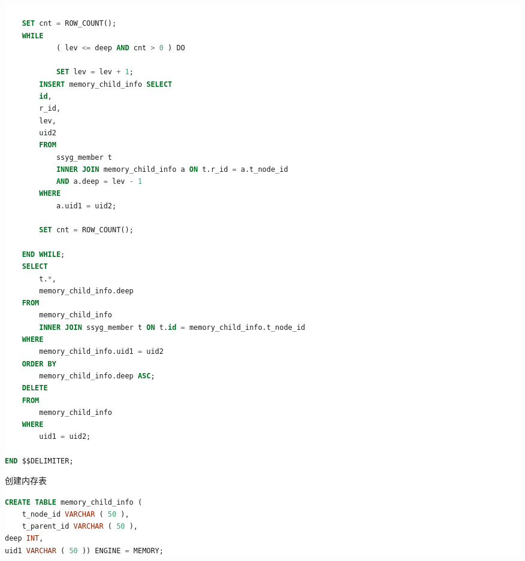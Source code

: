 ```sql
	
	SET cnt = ROW_COUNT();
	WHILE
			( lev <= deep AND cnt > 0 ) DO
			
			SET lev = lev + 1;
		INSERT memory_child_info SELECT
		id,
		r_id,
		lev,
		uid2 
		FROM
			ssyg_member t
			INNER JOIN memory_child_info a ON t.r_id = a.t_node_id 
			AND a.deep = lev - 1 
		WHERE
			a.uid1 = uid2;
		
		SET cnt = ROW_COUNT();
		
	END WHILE;
	SELECT
		t.*,
		memory_child_info.deep 
	FROM
		memory_child_info
		INNER JOIN ssyg_member t ON t.id = memory_child_info.t_node_id 
	WHERE
		memory_child_info.uid1 = uid2 
	ORDER BY
		memory_child_info.deep ASC;
	DELETE 
	FROM
		memory_child_info 
	WHERE
		uid1 = uid2;

END $$DELIMITER;
```

 

创建内存表

```sql
CREATE TABLE memory_child_info (
	t_node_id VARCHAR ( 50 ),
	t_parent_id VARCHAR ( 50 ),
deep INT,
uid1 VARCHAR ( 50 )) ENGINE = MEMORY;
```

